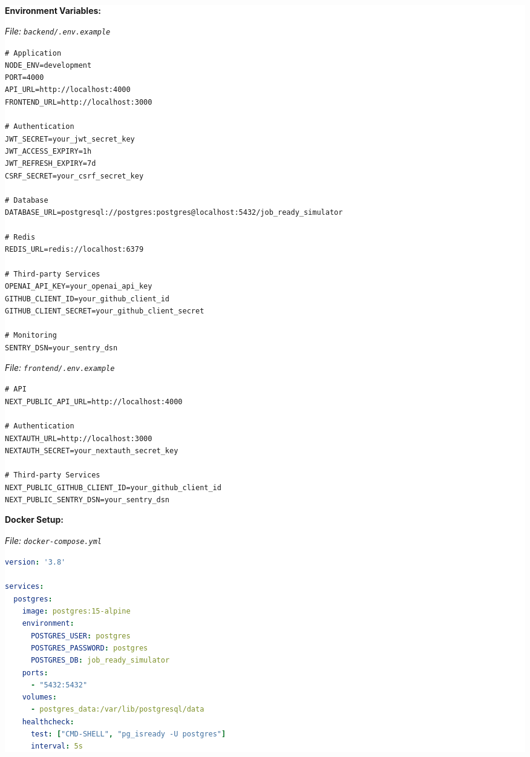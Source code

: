 **Environment Variables:**

*File: `backend/.env.example`*

```
# Application
NODE_ENV=development
PORT=4000
API_URL=http://localhost:4000
FRONTEND_URL=http://localhost:3000

# Authentication
JWT_SECRET=your_jwt_secret_key
JWT_ACCESS_EXPIRY=1h
JWT_REFRESH_EXPIRY=7d
CSRF_SECRET=your_csrf_secret_key

# Database
DATABASE_URL=postgresql://postgres:postgres@localhost:5432/job_ready_simulator

# Redis
REDIS_URL=redis://localhost:6379

# Third-party Services
OPENAI_API_KEY=your_openai_api_key
GITHUB_CLIENT_ID=your_github_client_id
GITHUB_CLIENT_SECRET=your_github_client_secret

# Monitoring
SENTRY_DSN=your_sentry_dsn
```

*File: `frontend/.env.example`*

```
# API
NEXT_PUBLIC_API_URL=http://localhost:4000

# Authentication
NEXTAUTH_URL=http://localhost:3000
NEXTAUTH_SECRET=your_nextauth_secret_key

# Third-party Services
NEXT_PUBLIC_GITHUB_CLIENT_ID=your_github_client_id
NEXT_PUBLIC_SENTRY_DSN=your_sentry_dsn
```

**Docker Setup:**

*File: `docker-compose.yml`*

```yaml
version: '3.8'

services:
  postgres:
    image: postgres:15-alpine
    environment:
      POSTGRES_USER: postgres
      POSTGRES_PASSWORD: postgres
      POSTGRES_DB: job_ready_simulator
    ports:
      - "5432:5432"
    volumes:
      - postgres_data:/var/lib/postgresql/data
    healthcheck:
      test: ["CMD-SHELL", "pg_isready -U postgres"]
      interval: 5s
```